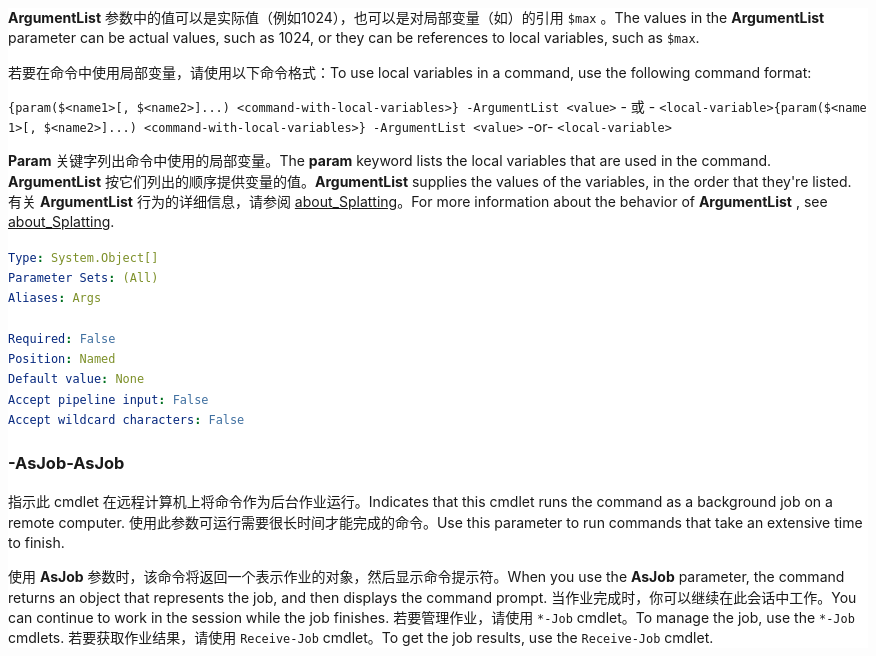 <span data-ttu-id="4eda3-333">**ArgumentList** 参数中的值可以是实际值（例如1024），也可以是对局部变量（如）的引用 `$max` 。</span><span class="sxs-lookup"><span data-stu-id="4eda3-333">The values in the **ArgumentList** parameter can be actual values, such as 1024, or they can be references to local variables, such as `$max`.</span></span>

<span data-ttu-id="4eda3-334">若要在命令中使用局部变量，请使用以下命令格式：</span><span class="sxs-lookup"><span data-stu-id="4eda3-334">To use local variables in a command, use the following command format:</span></span>

<span data-ttu-id="4eda3-335">`{param($<name1>[, $<name2>]...) <command-with-local-variables>} -ArgumentList <value>` - 或 - `<local-variable>`</span><span class="sxs-lookup"><span data-stu-id="4eda3-335">`{param($<name1>[, $<name2>]...) <command-with-local-variables>} -ArgumentList <value>` -or- `<local-variable>`</span></span>

<span data-ttu-id="4eda3-336">**Param** 关键字列出命令中使用的局部变量。</span><span class="sxs-lookup"><span data-stu-id="4eda3-336">The **param** keyword lists the local variables that are used in the command.</span></span> <span data-ttu-id="4eda3-337">**ArgumentList** 按它们列出的顺序提供变量的值。</span><span class="sxs-lookup"><span data-stu-id="4eda3-337">**ArgumentList** supplies the values of the variables, in the order that they're listed.</span></span> <span data-ttu-id="4eda3-338">有关 **ArgumentList** 行为的详细信息，请参阅 [about_Splatting](about/about_Splatting.md#splatting-with-arrays)。</span><span class="sxs-lookup"><span data-stu-id="4eda3-338">For more information about the behavior of **ArgumentList** , see [about_Splatting](about/about_Splatting.md#splatting-with-arrays).</span></span>

```yaml
Type: System.Object[]
Parameter Sets: (All)
Aliases: Args

Required: False
Position: Named
Default value: None
Accept pipeline input: False
Accept wildcard characters: False
```

### <span data-ttu-id="4eda3-339">-AsJob</span><span class="sxs-lookup"><span data-stu-id="4eda3-339">-AsJob</span></span>

<span data-ttu-id="4eda3-340">指示此 cmdlet 在远程计算机上将命令作为后台作业运行。</span><span class="sxs-lookup"><span data-stu-id="4eda3-340">Indicates that this cmdlet runs the command as a background job on a remote computer.</span></span> <span data-ttu-id="4eda3-341">使用此参数可运行需要很长时间才能完成的命令。</span><span class="sxs-lookup"><span data-stu-id="4eda3-341">Use this parameter to run commands that take an extensive time to finish.</span></span>

<span data-ttu-id="4eda3-342">使用 **AsJob** 参数时，该命令将返回一个表示作业的对象，然后显示命令提示符。</span><span class="sxs-lookup"><span data-stu-id="4eda3-342">When you use the **AsJob** parameter, the command returns an object that represents the job, and then displays the command prompt.</span></span> <span data-ttu-id="4eda3-343">当作业完成时，你可以继续在此会话中工作。</span><span class="sxs-lookup"><span data-stu-id="4eda3-343">You can continue to work in the session while the job finishes.</span></span> <span data-ttu-id="4eda3-344">若要管理作业，请使用 `*-Job` cmdlet。</span><span class="sxs-lookup"><span data-stu-id="4eda3-344">To manage the job, use the `*-Job` cmdlets.</span></span> <span data-ttu-id="4eda3-345">若要获取作业结果，请使用 `Receive-Job` cmdlet。</span><span class="sxs-lookup"><span data-stu-id="4eda3-345">To get the job results, use the `Receive-Job` cmdlet.</span></span>
